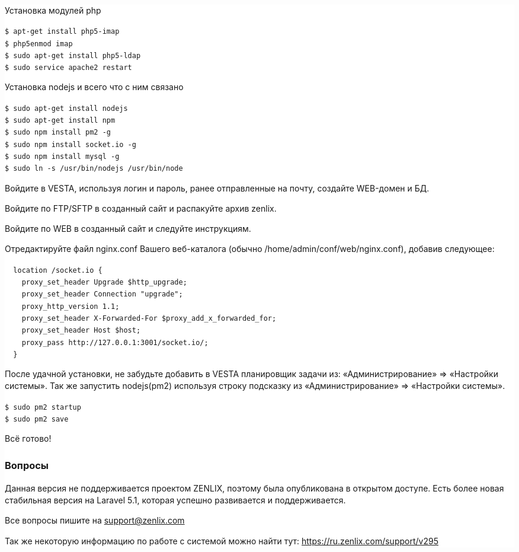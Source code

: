 Установка модулей php

```
$ apt-get install php5-imap
$ php5enmod imap
$ sudo apt-get install php5-ldap
$ sudo service apache2 restart
```

Установка nodejs и всего что с ним связано

```
$ sudo apt-get install nodejs
$ sudo apt-get install npm
$ sudo npm install pm2 -g
$ sudo npm install socket.io -g
$ sudo npm install mysql -g
$ sudo ln -s /usr/bin/nodejs /usr/bin/node
```

Войдите в VESTA, используя логин и пароль, ранее отправленные на почту, создайте WEB-домен и БД. 

Войдите по FTP/SFTP в созданный сайт и распакуйте архив zenlix.

Войдите по WEB в созданный сайт и следуйте инструкциям.

Отредактируйте файл nginx.conf Вашего веб-каталога (обычно /home/admin/conf/web/nginx.conf), добавив следующее:

```
  location /socket.io {
    proxy_set_header Upgrade $http_upgrade;
    proxy_set_header Connection "upgrade";
    proxy_http_version 1.1;
    proxy_set_header X-Forwarded-For $proxy_add_x_forwarded_for;
    proxy_set_header Host $host;
    proxy_pass http://127.0.0.1:3001/socket.io/;
  }
```

После удачной установки, не забудьте добавить в VESTA планировщик задачи из: «Администрирование» => «Настройки системы». Так же запустить nodejs(pm2) используя строку подсказку из «Администрирование» => «Настройки системы».

```
$ sudo pm2 startup
$ sudo pm2 save
```

Всё готово! 

### Вопросы

Данная версия не поддерживается проектом ZENLIX, поэтому была опубликована в открытом доступе. Есть более новая стабильная версия на Laravel 5.1, которая успешно развивается и поддерживается.

Все вопросы пишите на support@zenlix.com

Так же некоторую информацию по работе с системой можно найти тут: https://ru.zenlix.com/support/v295

